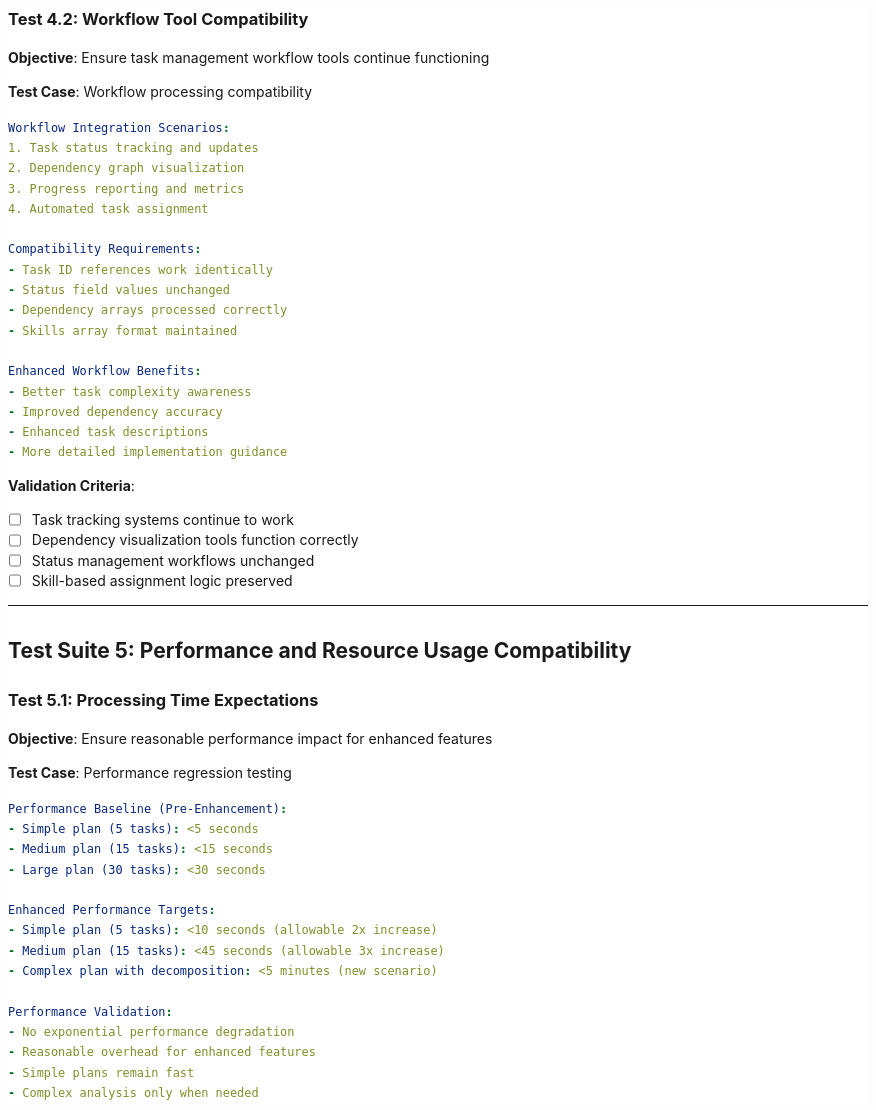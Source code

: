 ### Test 4.2: Workflow Tool Compatibility
**Objective**: Ensure task management workflow tools continue functioning

**Test Case**: Workflow processing compatibility
```yaml
Workflow Integration Scenarios:
1. Task status tracking and updates
2. Dependency graph visualization
3. Progress reporting and metrics
4. Automated task assignment

Compatibility Requirements:
- Task ID references work identically
- Status field values unchanged
- Dependency arrays processed correctly
- Skills array format maintained

Enhanced Workflow Benefits:
- Better task complexity awareness
- Improved dependency accuracy
- Enhanced task descriptions
- More detailed implementation guidance
```

**Validation Criteria**:
- [ ] Task tracking systems continue to work
- [ ] Dependency visualization tools function correctly
- [ ] Status management workflows unchanged
- [ ] Skill-based assignment logic preserved

---

## Test Suite 5: Performance and Resource Usage Compatibility

### Test 5.1: Processing Time Expectations
**Objective**: Ensure reasonable performance impact for enhanced features

**Test Case**: Performance regression testing
```yaml
Performance Baseline (Pre-Enhancement):
- Simple plan (5 tasks): <5 seconds
- Medium plan (15 tasks): <15 seconds
- Large plan (30 tasks): <30 seconds

Enhanced Performance Targets:
- Simple plan (5 tasks): <10 seconds (allowable 2x increase)
- Medium plan (15 tasks): <45 seconds (allowable 3x increase)
- Complex plan with decomposition: <5 minutes (new scenario)

Performance Validation:
- No exponential performance degradation
- Reasonable overhead for enhanced features
- Simple plans remain fast
- Complex analysis only when needed
```
